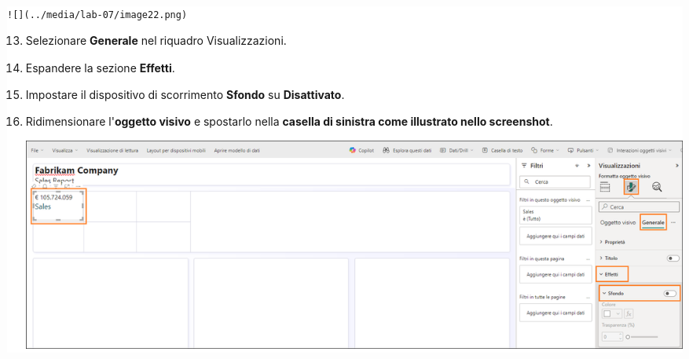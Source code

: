     ![](../media/lab-07/image22.png)

13. Selezionare **Generale** nel riquadro Visualizzazioni.

14. Espandere la sezione **Effetti**.

15. Impostare il dispositivo di scorrimento **Sfondo** su
    **Disattivato**.

16. Ridimensionare l'**oggetto visivo** e spostarlo nella **casella di
    sinistra come illustrato nello screenshot**.

    ![](../media/lab-07/image23.png)
